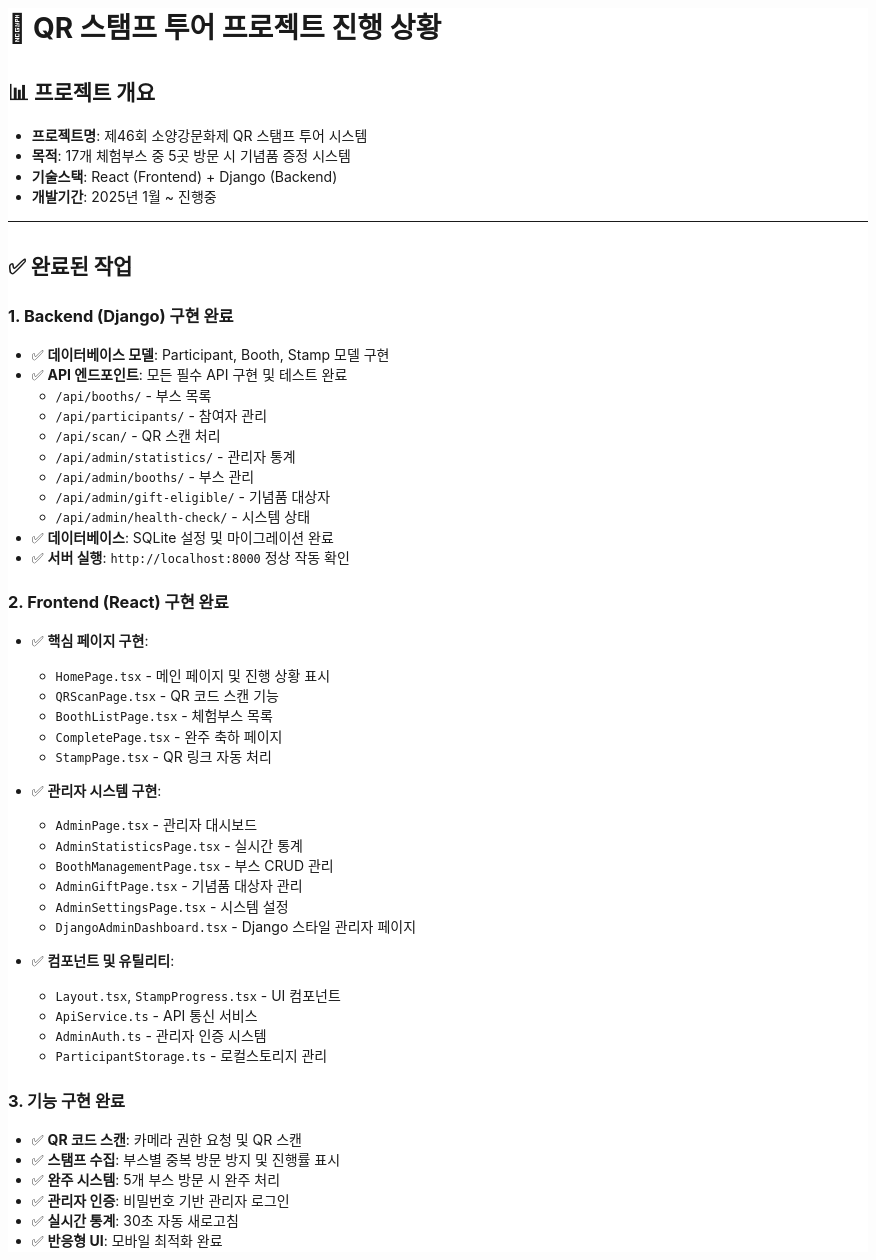 # 🏮 QR 스탬프 투어 프로젝트 진행 상황

## 📊 프로젝트 개요
- **프로젝트명**: 제46회 소양강문화제 QR 스탬프 투어 시스템
- **목적**: 17개 체험부스 중 5곳 방문 시 기념품 증정 시스템
- **기술스택**: React (Frontend) + Django (Backend)
- **개발기간**: 2025년 1월 ~ 진행중

---

## ✅ 완료된 작업

### 1. Backend (Django) 구현 완료
- ✅ **데이터베이스 모델**: Participant, Booth, Stamp 모델 구현
- ✅ **API 엔드포인트**: 모든 필수 API 구현 및 테스트 완료
  - `/api/booths/` - 부스 목록
  - `/api/participants/` - 참여자 관리
  - `/api/scan/` - QR 스캔 처리
  - `/api/admin/statistics/` - 관리자 통계
  - `/api/admin/booths/` - 부스 관리
  - `/api/admin/gift-eligible/` - 기념품 대상자
  - `/api/admin/health-check/` - 시스템 상태
- ✅ **데이터베이스**: SQLite 설정 및 마이그레이션 완료
- ✅ **서버 실행**: `http://localhost:8000` 정상 작동 확인

### 2. Frontend (React) 구현 완료
- ✅ **핵심 페이지 구현**:
  - `HomePage.tsx` - 메인 페이지 및 진행 상황 표시
  - `QRScanPage.tsx` - QR 코드 스캔 기능
  - `BoothListPage.tsx` - 체험부스 목록
  - `CompletePage.tsx` - 완주 축하 페이지
  - `StampPage.tsx` - QR 링크 자동 처리

- ✅ **관리자 시스템 구현**:
  - `AdminPage.tsx` - 관리자 대시보드
  - `AdminStatisticsPage.tsx` - 실시간 통계
  - `BoothManagementPage.tsx` - 부스 CRUD 관리
  - `AdminGiftPage.tsx` - 기념품 대상자 관리
  - `AdminSettingsPage.tsx` - 시스템 설정
  - `DjangoAdminDashboard.tsx` - Django 스타일 관리자 페이지

- ✅ **컴포넌트 및 유틸리티**:
  - `Layout.tsx`, `StampProgress.tsx` - UI 컴포넌트
  - `ApiService.ts` - API 통신 서비스
  - `AdminAuth.ts` - 관리자 인증 시스템
  - `ParticipantStorage.ts` - 로컬스토리지 관리

### 3. 기능 구현 완료
- ✅ **QR 코드 스캔**: 카메라 권한 요청 및 QR 스캔
- ✅ **스탬프 수집**: 부스별 중복 방문 방지 및 진행률 표시
- ✅ **완주 시스템**: 5개 부스 방문 시 완주 처리
- ✅ **관리자 인증**: 비밀번호 기반 관리자 로그인
- ✅ **실시간 통계**: 30초 자동 새로고침
- ✅ **반응형 UI**: 모바일 최적화 완료
